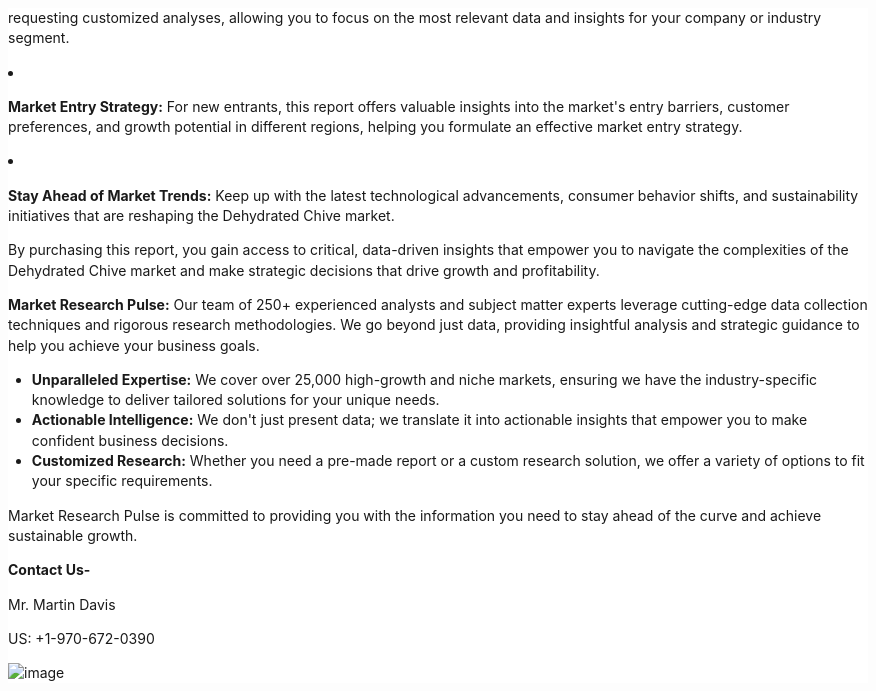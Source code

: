 requesting customized analyses, allowing you to focus on the most relevant data and insights for your company or industry segment.</p></li><li><p><strong>Market Entry Strategy:</strong> For new entrants, this report offers valuable insights into the market's entry barriers, customer preferences, and growth potential in different regions, helping you formulate an effective market entry strategy.</p></li><li><p><strong>Stay Ahead of Market Trends:</strong> Keep up with the latest technological advancements, consumer behavior shifts, and sustainability initiatives that are reshaping the Dehydrated Chive market.</p></li></ol><p>By purchasing this report, you gain access to critical, data-driven insights that empower you to navigate the complexities of the Dehydrated Chive market and make strategic decisions that drive growth and profitability.</p><p><strong>Market Research Pulse:</strong>&nbsp;Our team of 250+ experienced analysts and subject matter experts leverage cutting-edge data collection techniques and rigorous research methodologies. We go beyond just data, providing insightful analysis and strategic guidance to help you achieve your business goals.</p><ul><li><strong>Unparalleled Expertise:</strong>&nbsp;We cover over 25,000 high-growth and niche markets, ensuring we have the industry-specific knowledge to deliver tailored solutions for your unique needs.</li><li><strong>Actionable Intelligence:</strong>&nbsp;We don't just present data; we translate it into actionable insights that empower you to make confident business decisions.</li><li><strong>Customized Research:</strong>&nbsp;Whether you need a pre-made report or a custom research solution, we offer a variety of options to fit your specific requirements.</li></ul><p>Market Research Pulse is committed to providing you with the information you need to stay ahead of the curve and achieve sustainable growth.</p><p><strong>Contact Us-</strong></p><p>Mr. Martin Davis</p><p>US: +1-970-672-0390</p>
![image](https://github.com/user-attachments/assets/15b85b45-b9d9-43ed-a152-6fb81d2daa72)
